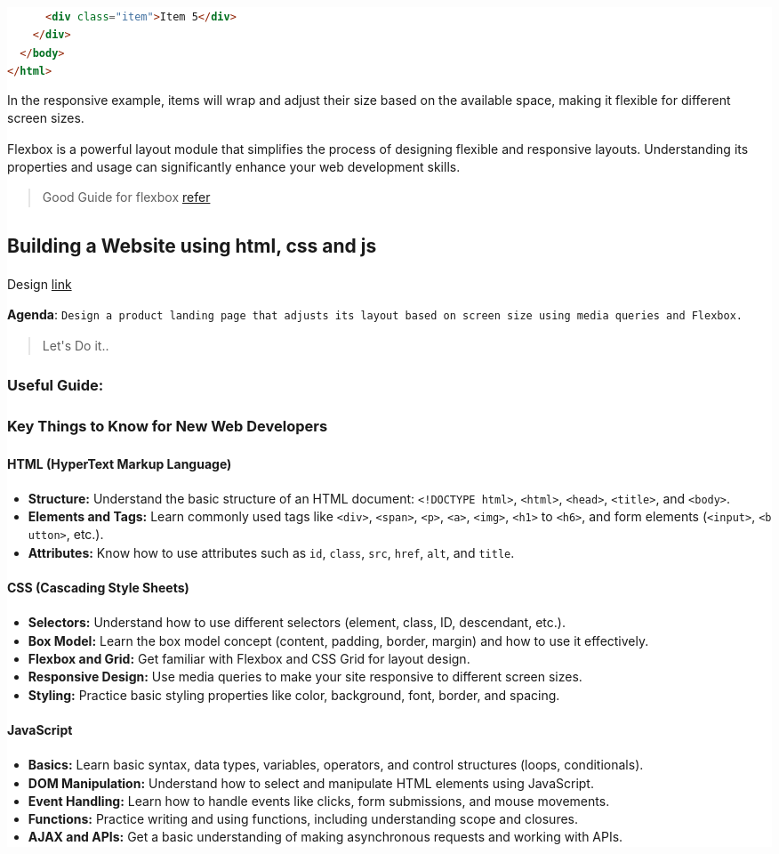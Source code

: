 ```html
      <div class="item">Item 5</div>
    </div>
  </body>
</html>
```

In the responsive example, items will wrap and adjust their size based on the available space, making it flexible for different screen sizes.

Flexbox is a powerful layout module that simplifies the process of designing flexible and responsive layouts. Understanding its properties and usage can significantly enhance your web development skills.

> Good Guide for flexbox [refer](https://css-tricks.com/snippets/css/a-guide-to-flexbox/)

## Building a Website using html, css and js

Design [link](https://freewebsitetemplates.com/preview/zerotype/index.html)

**Agenda**: `Design a product landing page that adjusts its layout based on screen size using media queries and Flexbox.`

> Let's Do it..

### Useful Guide:

### Key Things to Know for New Web Developers

#### HTML (HyperText Markup Language)

- **Structure:** Understand the basic structure of an HTML document: `<!DOCTYPE html>`, `<html>`, `<head>`, `<title>`, and `<body>`.
- **Elements and Tags:** Learn commonly used tags like `<div>`, `<span>`, `<p>`, `<a>`, `<img>`, `<h1>` to `<h6>`, and form elements (`<input>`, `<button>`, etc.).
- **Attributes:** Know how to use attributes such as `id`, `class`, `src`, `href`, `alt`, and `title`.

#### CSS (Cascading Style Sheets)

- **Selectors:** Understand how to use different selectors (element, class, ID, descendant, etc.).
- **Box Model:** Learn the box model concept (content, padding, border, margin) and how to use it effectively.
- **Flexbox and Grid:** Get familiar with Flexbox and CSS Grid for layout design.
- **Responsive Design:** Use media queries to make your site responsive to different screen sizes.
- **Styling:** Practice basic styling properties like color, background, font, border, and spacing.

#### JavaScript

- **Basics:** Learn basic syntax, data types, variables, operators, and control structures (loops, conditionals).
- **DOM Manipulation:** Understand how to select and manipulate HTML elements using JavaScript.
- **Event Handling:** Learn how to handle events like clicks, form submissions, and mouse movements.
- **Functions:** Practice writing and using functions, including understanding scope and closures.
- **AJAX and APIs:** Get a basic understanding of making asynchronous requests and working with APIs.
